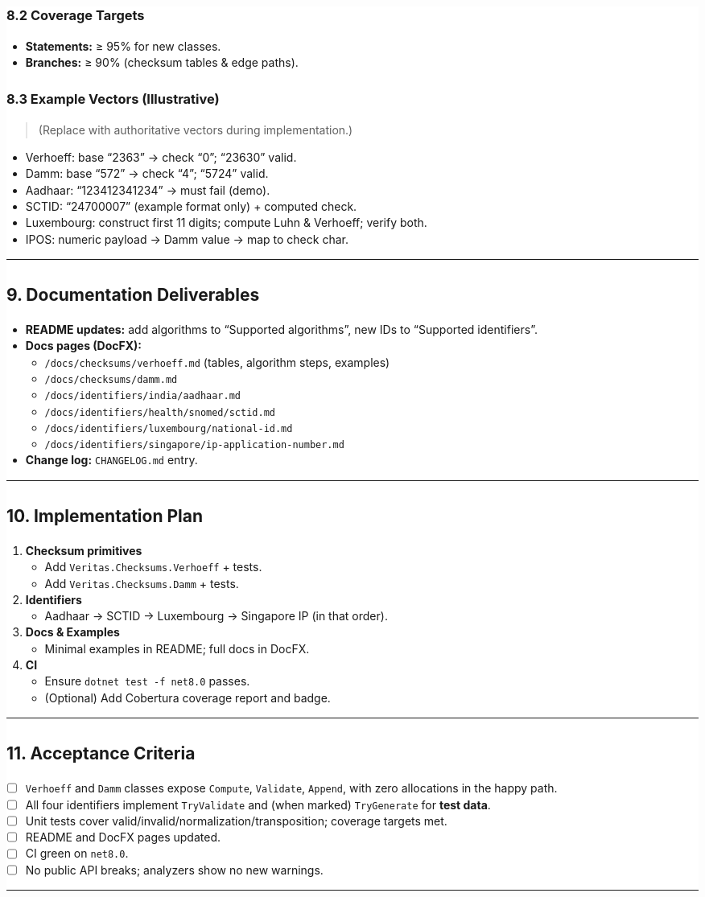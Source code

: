 ### 8.2 Coverage Targets
- **Statements:** ≥ 95% for new classes.  
- **Branches:** ≥ 90% (checksum tables & edge paths).

### 8.3 Example Vectors (Illustrative)
> (Replace with authoritative vectors during implementation.)
- Verhoeff: base “2363” → check “0”; “23630” valid.  
- Damm: base “572” → check “4”; “5724” valid.  
- Aadhaar: “123412341234” → must fail (demo).  
- SCTID: “24700007” (example format only) + computed check.  
- Luxembourg: construct first 11 digits; compute Luhn & Verhoeff; verify both.  
- IPOS: numeric payload → Damm value → map to check char.

---

## 9. Documentation Deliverables

- **README updates:** add algorithms to “Supported algorithms”, new IDs to “Supported identifiers”.  
- **Docs pages (DocFX):**
  - `/docs/checksums/verhoeff.md` (tables, algorithm steps, examples)
  - `/docs/checksums/damm.md`
  - `/docs/identifiers/india/aadhaar.md`
  - `/docs/identifiers/health/snomed/sctid.md`
  - `/docs/identifiers/luxembourg/national-id.md`
  - `/docs/identifiers/singapore/ip-application-number.md`
- **Change log:** `CHANGELOG.md` entry.

---

## 10. Implementation Plan

1. **Checksum primitives**
   - Add `Veritas.Checksums.Verhoeff` + tests.
   - Add `Veritas.Checksums.Damm` + tests.
2. **Identifiers**
   - Aadhaar → SCTID → Luxembourg → Singapore IP (in that order).
3. **Docs & Examples**
   - Minimal examples in README; full docs in DocFX.
4. **CI**
   - Ensure `dotnet test -f net8.0` passes.
   - (Optional) Add Cobertura coverage report and badge.

---

## 11. Acceptance Criteria

- [ ] `Verhoeff` and `Damm` classes expose `Compute`, `Validate`, `Append`, with zero allocations in the happy path.
- [ ] All four identifiers implement `TryValidate` and (when marked) `TryGenerate` for **test data**.
- [ ] Unit tests cover valid/invalid/normalization/transposition; coverage targets met.
- [ ] README and DocFX pages updated.
- [ ] CI green on `net8.0`.
- [ ] No public API breaks; analyzers show no new warnings.

---